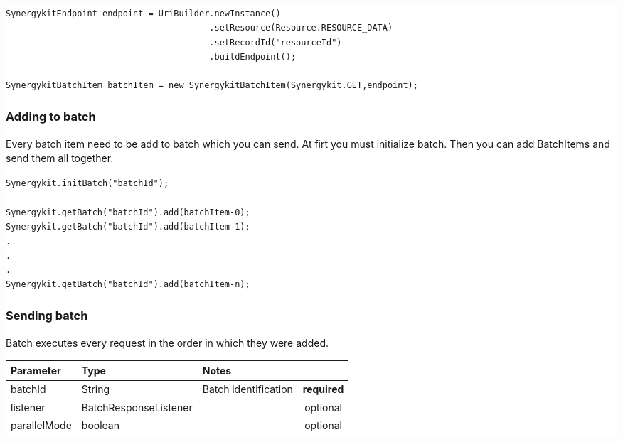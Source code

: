 


<pre class="prettyprint"><code class="language-java hljs ">SynergykitEndpoint endpoint = UriBuilder.newInstance()
                                        .setResource(Resource.RESOURCE_DATA)
                                        .setRecordId(<span class="hljs-string">"resourceId"</span>)
                                        .buildEndpoint();

SynergykitBatchItem batchItem = <span class="hljs-keyword">new</span> SynergykitBatchItem(Synergykit.GET,endpoint);</code></pre>



<h3 id="adding-to-batch">Adding to batch</h3>

<p>Every batch item need to be add to batch which you can send. At firt you must initialize batch. Then you can add BatchItems and send them all together.</p>



<pre class="prettyprint"><code class="language-java hljs ">Synergykit.initBatch(<span class="hljs-string">"batchId"</span>);

Synergykit.getBatch(<span class="hljs-string">"batchId"</span>).add(batchItem-<span class="hljs-number">0</span>);
Synergykit.getBatch(<span class="hljs-string">"batchId"</span>).add(batchItem-<span class="hljs-number">1</span>);
.
.
.
Synergykit.getBatch(<span class="hljs-string">"batchId"</span>).add(batchItem-n);</code></pre>



<h3 id="sending-batch">Sending batch</h3>

<p>Batch executes every request in the order in which they were added.</p>

<table>
<thead>
<tr>
  <th align="left">Parameter</th>
  <th align="left">Type</th>
  <th align="left">Notes</th>
  <th align="center"></th>
</tr>
</thead>
<tbody><tr>
  <td align="left">batchId</td>
  <td align="left">String</td>
  <td align="left">Batch identification</td>
  <td align="center"><strong>required</strong></td>
</tr>
<tr>
  <td align="left">listener</td>
  <td align="left">BatchResponseListener</td>
  <td align="left"></td>
  <td align="center">optional</td>
</tr>
<tr>
  <td align="left">parallelMode</td>
  <td align="left">boolean</td>
  <td align="left"></td>
  <td align="center">optional</td>
</tr>
</tbody></table>
